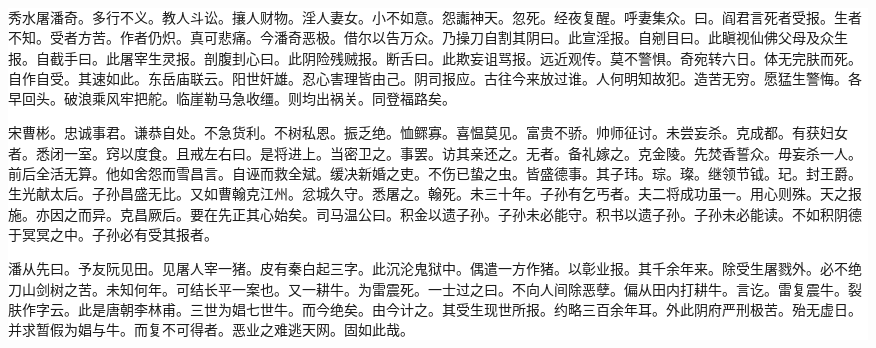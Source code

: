 秀水屠潘奇。多行不义。教人斗讼。攘人财物。淫人妻女。小不如意。怨讟神天。忽死。经夜复醒。呼妻集众。曰。阎君言死者受报。生者不知。受者方苦。作者仍炽。真可悲痛。今潘奇恶极。借尔以告万众。乃操刀自割其阴曰。此宣淫报。自剜目曰。此瞋视仙佛父母及众生报。自截手曰。此屠宰生灵报。剖腹刲心曰。此阴险残贼报。断舌曰。此欺妄诅骂报。远近观传。莫不警惧。奇宛转六日。体无完肤而死。自作自受。其速如此。东岳庙联云。阳世奸雄。忍心害理皆由己。阴司报应。古往今来放过谁。人何明知故犯。造苦无穷。愿猛生警悔。各早回头。破浪乘风牢把舵。临崖勒马急收缰。则均出祸关。同登福路矣。

宋曹彬。忠诚事君。谦恭自处。不急货利。不树私恩。振乏绝。恤鳏寡。喜愠莫见。富贵不骄。帅师征讨。未尝妄杀。克成都。有获妇女者。悉闭一室。窍以度食。且戒左右曰。是将进上。当密卫之。事罢。访其亲还之。无者。备礼嫁之。克金陵。先焚香誓众。毋妄杀一人。前后全活无算。他如舍怨而雪昌言。自诬而救全斌。缓决新婚之吏。不伤已蛰之虫。皆盛德事。其子玮。琮。璨。继领节钺。玘。封王爵。生光献太后。子孙昌盛无比。又如曹翰克江州。忿城久守。悉屠之。翰死。未三十年。子孙有乞丐者。夫二将成功虽一。用心则殊。天之报施。亦因之而异。克昌厥后。要在先正其心始矣。司马温公曰。积金以遗子孙。子孙未必能守。积书以遗子孙。子孙未必能读。不如积阴德于冥冥之中。子孙必有受其报者。

潘从先曰。予友阮见田。见屠人宰一猪。皮有秦白起三字。此沉沦鬼狱中。偶遣一方作猪。以彰业报。其千余年来。除受生屠戮外。必不绝刀山剑树之苦。未知何年。可结长平一案也。又一耕牛。为雷震死。一士过之曰。不向人间除恶孽。偏从田内打耕牛。言讫。雷复震牛。裂肤作字云。此是唐朝李林甫。三世为娼七世牛。而今绝矣。由今计之。其受生现世所报。约略三百余年耳。外此阴府严刑极苦。殆无虚日。并求暂假为娼与牛。而复不可得者。恶业之难逃天网。固如此哉。